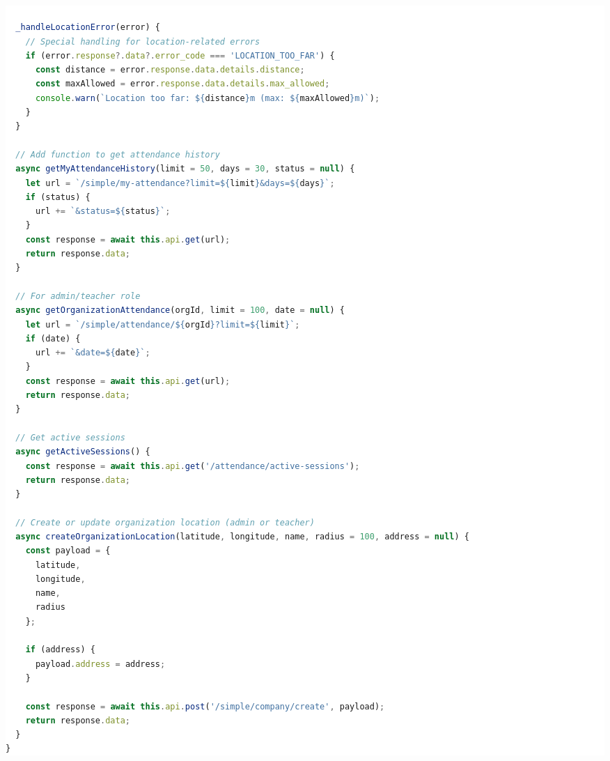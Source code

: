 ```javascript
  
  _handleLocationError(error) {
    // Special handling for location-related errors
    if (error.response?.data?.error_code === 'LOCATION_TOO_FAR') {
      const distance = error.response.data.details.distance;
      const maxAllowed = error.response.data.details.max_allowed;
      console.warn(`Location too far: ${distance}m (max: ${maxAllowed}m)`);
    }
  }
  
  // Add function to get attendance history
  async getMyAttendanceHistory(limit = 50, days = 30, status = null) {
    let url = `/simple/my-attendance?limit=${limit}&days=${days}`;
    if (status) {
      url += `&status=${status}`;
    }
    const response = await this.api.get(url);
    return response.data;
  }
  
  // For admin/teacher role
  async getOrganizationAttendance(orgId, limit = 100, date = null) {
    let url = `/simple/attendance/${orgId}?limit=${limit}`;
    if (date) {
      url += `&date=${date}`;
    }
    const response = await this.api.get(url);
    return response.data;
  }
  
  // Get active sessions
  async getActiveSessions() {
    const response = await this.api.get('/attendance/active-sessions');
    return response.data;
  }
  
  // Create or update organization location (admin or teacher)
  async createOrganizationLocation(latitude, longitude, name, radius = 100, address = null) {
    const payload = {
      latitude,
      longitude,
      name,
      radius
    };
    
    if (address) {
      payload.address = address;
    }
    
    const response = await this.api.post('/simple/company/create', payload);
    return response.data;
  }
}
```

